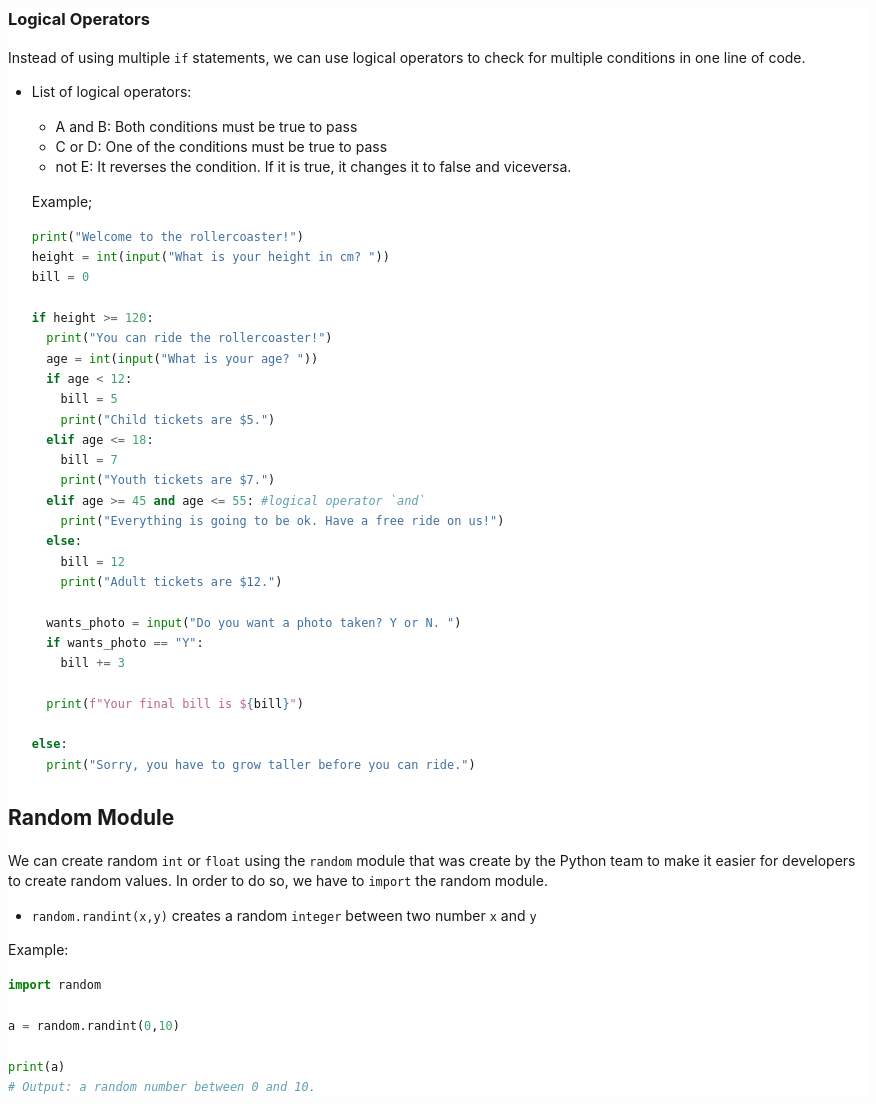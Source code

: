 ### Logical Operators

Instead of using multiple `if` statements, we can use logical operators to check for multiple conditions in one line of code.

- List of logical operators:

  - A and B: Both conditions must be true to pass
  - C or D: One of the conditions must be true to pass
  - not E: It reverses the condition. If it is true, it changes it to false and viceversa.

  Example;

  ```python
  print("Welcome to the rollercoaster!")
  height = int(input("What is your height in cm? "))
  bill = 0

  if height >= 120:
    print("You can ride the rollercoaster!")
    age = int(input("What is your age? "))
    if age < 12:
      bill = 5
      print("Child tickets are $5.")
    elif age <= 18:
      bill = 7
      print("Youth tickets are $7.")
    elif age >= 45 and age <= 55: #logical operator `and`
      print("Everything is going to be ok. Have a free ride on us!")
    else:
      bill = 12
      print("Adult tickets are $12.")

    wants_photo = input("Do you want a photo taken? Y or N. ")
    if wants_photo == "Y":
      bill += 3

    print(f"Your final bill is ${bill}")

  else:
    print("Sorry, you have to grow taller before you can ride.")
  ```

## Random Module

We can create random `int` or `float` using the `random` module that was create by the Python team to make it easier for developers to create random values. In order to do so, we have to `import` the random module.

- `random.randint(x,y)` creates a random `integer` between two number `x` and `y`

Example:

```python
import random

a = random.randint(0,10)

print(a)
# Output: a random number between 0 and 10.
```
